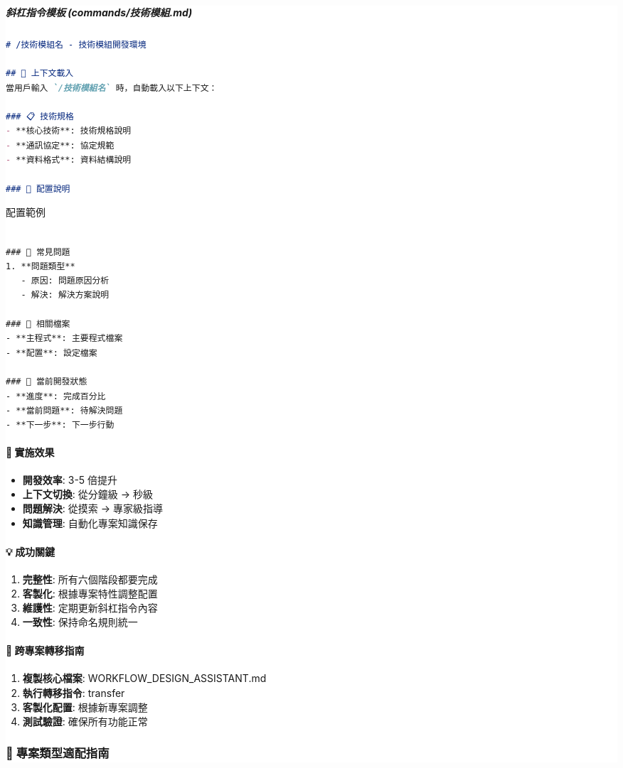 ##### **斜杠指令模板 (commands/技術模組.md)**
```markdown
# /技術模組名 - 技術模組開發環境

## 🎯 上下文載入
當用戶輸入 `/技術模組名` 時，自動載入以下上下文：

### 📋 技術規格
- **核心技術**: 技術規格說明
- **通訊協定**: 協定規範
- **資料格式**: 資料結構說明

### 🔧 配置說明
```
配置範例
```

### 🐛 常見問題
1. **問題類型**
   - 原因: 問題原因分析
   - 解決: 解決方案說明

### 📁 相關檔案
- **主程式**: 主要程式檔案
- **配置**: 設定檔案

### 🎯 當前開發狀態
- **進度**: 完成百分比
- **當前問題**: 待解決問題
- **下一步**: 下一步行動
```

#### 🚀 **實施效果**
- **開發效率**: 3-5 倍提升
- **上下文切換**: 從分鐘級 → 秒級
- **問題解決**: 從摸索 → 專家級指導
- **知識管理**: 自動化專案知識保存

#### 💡 **成功關鍵**
1. **完整性**: 所有六個階段都要完成
2. **客製化**: 根據專案特性調整配置
3. **維護性**: 定期更新斜杠指令內容
4. **一致性**: 保持命名規則統一

#### 🔄 **跨專案轉移指南**
1. **複製核心檔案**: WORKFLOW_DESIGN_ASSISTANT.md
2. **執行轉移指令**: transfer
3. **客製化配置**: 根據新專案調整
4. **測試驗證**: 確保所有功能正常

### 🎯 **專案類型適配指南**
